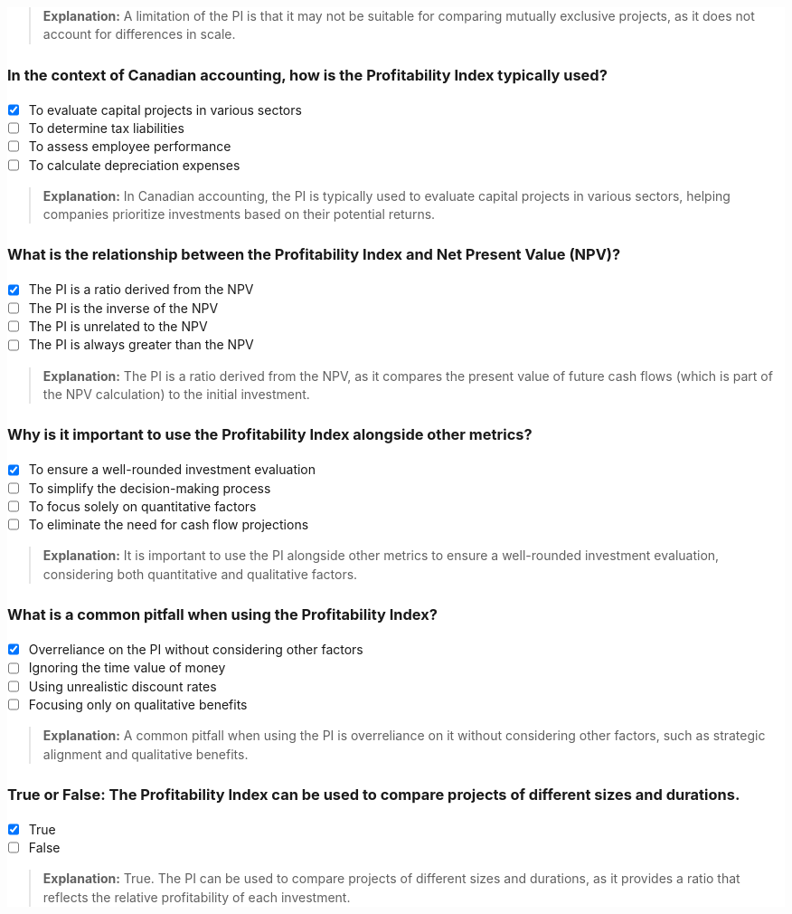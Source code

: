 > **Explanation:** A limitation of the PI is that it may not be suitable for comparing mutually exclusive projects, as it does not account for differences in scale.

### In the context of Canadian accounting, how is the Profitability Index typically used?

- [x] To evaluate capital projects in various sectors
- [ ] To determine tax liabilities
- [ ] To assess employee performance
- [ ] To calculate depreciation expenses

> **Explanation:** In Canadian accounting, the PI is typically used to evaluate capital projects in various sectors, helping companies prioritize investments based on their potential returns.

### What is the relationship between the Profitability Index and Net Present Value (NPV)?

- [x] The PI is a ratio derived from the NPV
- [ ] The PI is the inverse of the NPV
- [ ] The PI is unrelated to the NPV
- [ ] The PI is always greater than the NPV

> **Explanation:** The PI is a ratio derived from the NPV, as it compares the present value of future cash flows (which is part of the NPV calculation) to the initial investment.

### Why is it important to use the Profitability Index alongside other metrics?

- [x] To ensure a well-rounded investment evaluation
- [ ] To simplify the decision-making process
- [ ] To focus solely on quantitative factors
- [ ] To eliminate the need for cash flow projections

> **Explanation:** It is important to use the PI alongside other metrics to ensure a well-rounded investment evaluation, considering both quantitative and qualitative factors.

### What is a common pitfall when using the Profitability Index?

- [x] Overreliance on the PI without considering other factors
- [ ] Ignoring the time value of money
- [ ] Using unrealistic discount rates
- [ ] Focusing only on qualitative benefits

> **Explanation:** A common pitfall when using the PI is overreliance on it without considering other factors, such as strategic alignment and qualitative benefits.

### True or False: The Profitability Index can be used to compare projects of different sizes and durations.

- [x] True
- [ ] False

> **Explanation:** True. The PI can be used to compare projects of different sizes and durations, as it provides a ratio that reflects the relative profitability of each investment.
